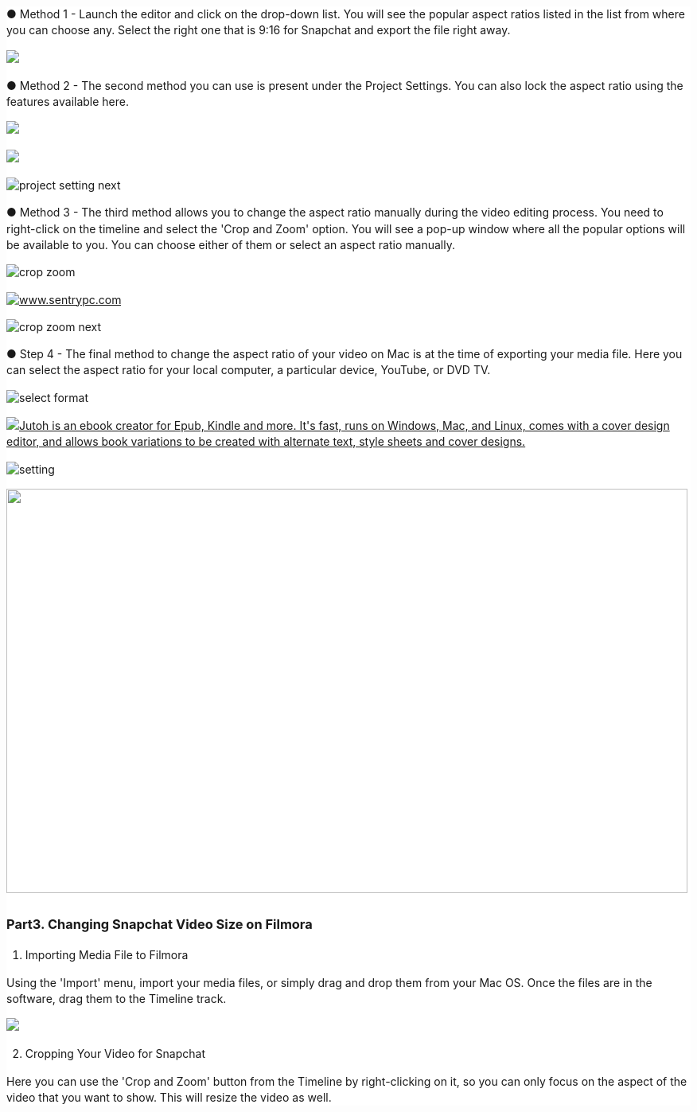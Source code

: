 ● Method 1 - Launch the editor and click on the drop-down list. You will see the popular aspect ratios listed in the list from where you can choose any. Select the right one that is 9:16 for Snapchat and export the file right away.

![](https://images.wondershare.com/filmora/Mac-articles/aspect-ratio.jpg)

● Method 2 - The second method you can use is present under the Project Settings. You can also lock the aspect ratio using the features available here.

![](https://images.wondershare.com/filmora/Mac-articles/project-setting.jpg)


<a href="https://secure.2checkout.com/order/checkout.php?PRODS=4620780&QTY=1&AFFILIATE=108875&CART=1"><img src="https://secure.avangate.com/images/merchant/07dd4d5a72f5740ef0f035f201951476/728__90banner.jpg" border="0"></a>

![project setting next](https://images.wondershare.com/filmora/Mac-articles/project-setting-next.jpg)

● Method 3 - The third method allows you to change the aspect ratio manually during the video editing process. You need to right-click on the timeline and select the 'Crop and Zoom' option. You will see a pop-up window where all the popular options will be available to you. You can choose either of them or select an aspect ratio manually.

![crop zoom](https://images.wondershare.com/filmora/Mac-articles/crop-zoom.jpg)


<a href="https://sentrypc.7eer.net/c/5597632/398453/3022" target="_top" id="398453"><img src="//a.impactradius-go.com/display-ad/3022-398453" border="0" alt="www.sentrypc.com" width="580" height="400"/></a><img height="0" width="0" src="https://sentrypc.7eer.net/i/5597632/398453/3022" style="position:absolute;visibility:hidden;" border="0" />

![crop zoom next](https://images.wondershare.com/filmora/Mac-articles/crop-zoom-next.jpg)

● Step 4 - The final method to change the aspect ratio of your video on Mac is at the time of exporting your media file. Here you can select the aspect ratio for your local computer, a particular device, YouTube, or DVD TV.

![select format](https://images.wondershare.com/filmora/Mac-articles/select-format.jpg)


<a href="https://secure.2checkout.com/order/checkout.php?PRODS=4694919&QTY=1&AFFILIATE=108875&CART=1"><img src="https://secure.avangate.com/images/merchant/bccefcc1b1eee9eca3ae4f5c1a281482/products/jutoh-logo-1200x1600.jpg" border="0">Jutoh is an ebook creator for Epub, Kindle and more. It's fast, runs on Windows, Mac, and Linux, comes with a cover design editor, and allows book variations to be created with alternate text, style sheets and cover designs. </a>

![setting](https://images.wondershare.com/filmora/Mac-articles/setting.jpg)


<a href="https://coinrule.sjv.io/c/5597632/1958379/18409" target="_top" id="1958379"><img src="//a.impactradius-go.com/display-ad/18409-1958379" border="0" alt="" width="856" height="508"/></a><img height="0" width="0" src="https://imp.pxf.io/i/5597632/1958379/18409" style="position:absolute;visibility:hidden;" border="0" />

### Part3\. Changing Snapchat Video Size on Filmora

1. Importing Media File to Filmora

Using the 'Import' menu, import your media files, or simply drag and drop them from your Mac OS. Once the files are in the software, drag them to the Timeline track.

![](https://images.wondershare.com/filmora/filmoraX/Guide-Mac/1.index-introduction.jpg)

2. Cropping Your Video for Snapchat

Here you can use the 'Crop and Zoom' button from the Timeline by right-clicking on it, so you can only focus on the aspect of the video that you want to show. This will resize the video as well.
